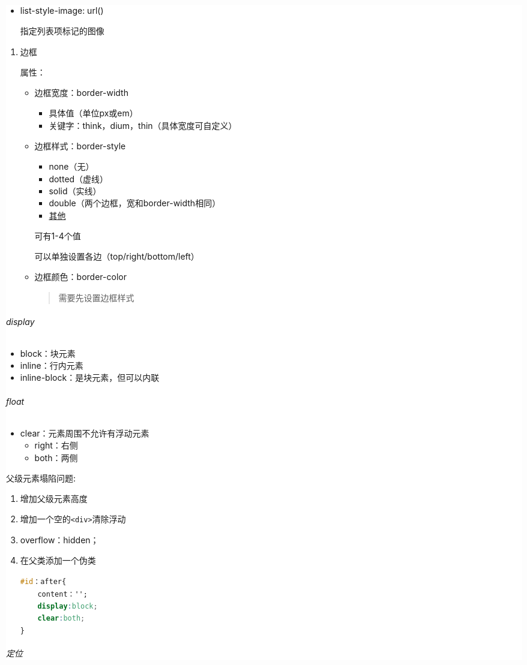 * list-style-image: url()

  指定列表项标记的图像

1. 边框

   属性：

   * 边框宽度：border-width

     * 具体值（单位px或em）
     * 关键字：think，dium，thin（具体宽度可自定义）

   * 边框样式：border-style

     * none（无）
     * dotted（虚线）
     * solid（实线）
     * double（两个边框，宽和border-width相同）
     * [其他](https://www.runoob.com/try/try.php?filename=trycss_border-style)

     可有1-4个值

     可以单独设置各边（top/right/bottom/left）

   * 边框颜色：border-color

     > 需要先设置边框样式

###### display

* block：块元素
* inline：行内元素
* inline-block：是块元素，但可以内联

###### float

* clear：元素周围不允许有浮动元素
  * right：右侧
  * both：两侧

父级元素塌陷问题:

1. 增加父级元素高度

2. 增加一个空的`<div>`清除浮动

3. overflow：hidden；

4. 在父类添加一个伪类

   ~~~css
   #id：after{
       content：'';
       display:block;
       clear:both;
   }
   ~~~

###### 定位
